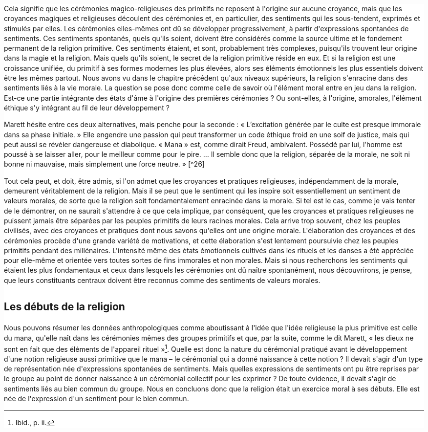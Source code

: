 Cela signifie que les cérémonies magico-religieuses des primitifs ne reposent à l'origine sur aucune croyance, mais que les croyances magiques et religieuses découlent des cérémonies et, en particulier, des sentiments qui les sous-tendent, exprimés et stimulés par elles. Les cérémonies elles-mêmes ont dû se développer progressivement, à partir d'expressions spontanées de sentiments. Ces sentiments spontanés, quels qu'ils soient, doivent être considérés comme la source ultime et le fondement permanent de la religion primitive. Ces sentiments étaient, et sont, probablement très complexes, puisqu'ils trouvent leur origine dans la magie et la religion. Mais quels qu'ils soient, le secret de la religion primitive réside en eux. Et si la religion est une croissance unifiée, du primitif à ses formes modernes les plus élevées, alors ses éléments émotionnels les plus essentiels doivent être les mêmes partout. Nous avons vu dans le chapitre précédent qu'aux niveaux supérieurs, la religion s'enracine dans des sentiments liés à la vie morale. La question se pose donc comme celle de savoir où l'élément moral entre en jeu dans la religion. Est-ce une partie intégrante des états d'âme à l'origine des premières cérémonies ? Ou sont-elles, à l'origine, amorales, l'élément éthique s'y intégrant au fil de leur développement ?

Marett hésite entre ces deux alternatives, mais penche pour la seconde : « L’excitation générée par le culte est presque immorale dans sa phase initiale. » Elle engendre une passion qui peut transformer un code éthique froid en une soif de justice, mais qui peut aussi se révéler dangereuse et diabolique. « Mana » est, comme dirait Freud, ambivalent. Possédé par lui, l’homme est poussé à se laisser aller, pour le meilleur comme pour le pire. … Il semble donc que la religion, séparée de la morale, ne soit ni bonne ni mauvaise, mais simplement une force neutre. » [^26]

Tout cela peut, et doit, être admis, si l'on admet que les croyances et pratiques religieuses, indépendamment de la morale, demeurent véritablement de la religion. Mais il se peut que le sentiment qui les inspire soit essentiellement un sentiment de valeurs morales, de sorte que la religion soit fondamentalement enracinée dans la morale. Si tel est le cas, comme je vais tenter de le démontrer, on ne saurait s'attendre à ce que cela implique, par conséquent, que les croyances et pratiques religieuses ne puissent jamais être séparées par les peuples primitifs de leurs racines morales. Cela arrive trop souvent, chez les peuples civilisés, avec des croyances et pratiques dont nous savons qu'elles ont une origine morale. L'élaboration des croyances et des cérémonies procède d'une grande variété de motivations, et cette élaboration s'est lentement poursuivie chez les peuples primitifs pendant des millénaires. L'intensité même des états émotionnels cultivés dans les rituels et les danses a été appréciée pour elle-même et orientée vers toutes sortes de fins immorales et non morales. Mais si nous recherchons les sentiments qui étaient les plus fondamentaux et ceux dans lesquels les cérémonies ont dû naître spontanément, nous découvrirons, je pense, que leurs constituants centraux doivent être reconnus comme des sentiments de valeurs morales.

## Les débuts de la religion

Nous pouvons résumer les données anthropologiques comme aboutissant à l'idée que l'idée religieuse la plus primitive est celle du mana, qu'elle naît dans les cérémonies mêmes des groupes primitifs et que, par la suite, comme le dit Marett, « les dieux ne sont en fait que des éléments de l'appareil rituel »[^27]. Quelle est donc la nature du cérémonial pratiqué avant le développement d'une notion religieuse aussi primitive que le mana – le cérémonial qui a donné naissance à cette notion ? Il devait s'agir d'un type de représentation née d'expressions spontanées de sentiments. Mais quelles expressions de sentiments ont pu être reprises par le groupe au point de donner naissance à un cérémonial collectif pour les exprimer ? De toute évidence, il devait s'agir de sentiments liés au bien commun du groupe. Nous en concluons donc que la religion était un exercice moral à ses débuts. Elle est née de l'expression d'un sentiment pour le bien commun.


[^1]: Par exemple, les groupes dispersés de Négritos se trouvent aussi loin les uns des autres que l'Afrique centrale et du Sud, les îles Andaman (baie du Bengale) et les îles Philippines ; et de petits groupes ou traces d'Australoïdes existent encore en Inde, à Ceylan, dans la péninsule malaise et dans les îles Célèbes.
[^2]: B. Malinowski : _Fondements de la foi et de la morale_ (New York : Oxford University Press, 1936) , p. 1.
[^3]: P. Radin : _Religion primitive_ (New York : Viking Press, 1937) .
[^4]: EB Tylor : _Primitive Culture_ (7e éd. ; New York : Brentano's, 1924) .
[^5]: E. Durkheim : _Formes élémentaires de la vie religieuse_ traduit par Joseph Ward Swain (New York : The Macmillan Co., 1915) , pp. 59-60.
[^6]: Dans _The Todas_ (New York : The Macmillan Co., 1906) .
[^7]: Dans _Le seuil de la religion_ (1er cd. ; Londres : Methuen & Co., 1914) .
[^8]: EW Hopkins : _Les religions de l'Inde_ (Boston : Ginn & Co., 1895) ,
[^9]: Op. cit.
[^10]: Ibid,, p. 47.
[^11]: AA Goldenweiser : _Civilisation ancienne_ (New York : Alfred A. Knopf, 1922) .
[^12]: RH Lowie : _Religion primitive_ (New York : Boni & Liveright, 1924) .
[^13]: C'est sans équivoque l'opinion du professeur A.P. Elkin, de l'Université de Sydney, qui connaît probablement les aborigènes mieux que toute autre autorité vivante. Voir son ouvrage « The Australian Aborigines: How to Understand Them » (Sydney, Australie : Angus Sc Robertson, 1938), p. 159, 198, 200 et suivantes.
[^14]: AN Whitehead : _La religion en devenir_ (New York : The Macmillan Co., 1926) .
[^15]: Pour une critique très approfondie des théories de Durkhim et de son école à cet égard, voir CCJ Webb : _Group Theories of Religion_ (New York : The Macmillan Co., 1916).
[^16]: Un terme moins ambigu serait « naturiste », car au sens philosophique ordinaire, des théories telles que celles de Tylor et de Durkheim sont également naturalistes.
[^17]: E. Westermarck : _Origine et développement des idées morales_ (a vol. ; New York : The Macmillan Co., 1906-8) , II, 584.
[^18]: Pour un compte rendu éclairant de l'utilisation du mot, voir H. I, Hogbin : « The Word 'Mana': A Linguistic Study, _Oceania_, sept. 1938.
[^20]: Malinowski : _Fondements de la foi et de la morale_, p. 7.
[^21]: Traduit par John W. Harvey sous le titre, _L'idée du sacré_ (New York : Oxford University Press, 1925) .
[^22]: Ibid., p. 140.
[^23]: Ibid, Le rationnel est, pour Otton, le moral, et le non-rationnel est le non-moral ; tous deux sont des éléments du sacré.
[^24]: Marett; _Le seuil de la religion_, chap., i, 4.
[^25]: Marett : _Foi, espoir et charité dans la religion primitive_ (1932) , pp. 12-15 passim. Avec la permission de The Clarendon Press, Oxford.
[^27]: Ibid., p. ii.
[^28]: C'est le stade où les objets naturels sont vénérés comme des êtres vivants et personnels plutôt que comme le siège d'esprits séparables de leur existence physique. La croyance aux esprits est de l'« animisme ».
[^29]: Malinowski : _Fondements de la foi et de la morale_, p. viii.
[^90]: Marett : Foi, _Espérance et Charité dans la Religion Primitive_, p. 4 .